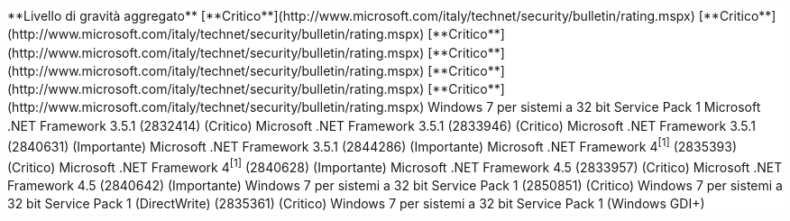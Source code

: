 <td style="border:1px solid black;">
**Livello di gravità aggregato**
</td>
<td style="border:1px solid black;">
[**Critico**](http://www.microsoft.com/italy/technet/security/bulletin/rating.mspx)
</td>
<td style="border:1px solid black;">
[**Critico**](http://www.microsoft.com/italy/technet/security/bulletin/rating.mspx)
</td>
<td style="border:1px solid black;">
[**Critico**](http://www.microsoft.com/italy/technet/security/bulletin/rating.mspx)
</td>
<td style="border:1px solid black;">
[**Critico**](http://www.microsoft.com/italy/technet/security/bulletin/rating.mspx)
</td>
<td style="border:1px solid black;">
[**Critico**](http://www.microsoft.com/italy/technet/security/bulletin/rating.mspx)
</td>
<td style="border:1px solid black;" colspan="2">
[**Critico**](http://www.microsoft.com/italy/technet/security/bulletin/rating.mspx)
</td>
</tr>
<tr>
<td style="border:1px solid black;">
Windows 7 per sistemi a 32 bit Service Pack 1
</td>
<td style="border:1px solid black;">
Microsoft .NET Framework 3.5.1  
(2832414)  
(Critico)  
Microsoft .NET Framework 3.5.1  
(2833946)  
(Critico)  
Microsoft .NET Framework 3.5.1  
(2840631)  
(Importante)  
Microsoft .NET Framework 3.5.1  
(2844286)  
(Importante)  
Microsoft .NET Framework 4<sup>[1]</sup>
(2835393)  
(Critico)  
Microsoft .NET Framework 4<sup>[1]</sup>
(2840628)  
(Importante)  
Microsoft .NET Framework 4.5  
(2833957)  
(Critico)  
Microsoft .NET Framework 4.5  
(2840642)  
(Importante)
</td>
<td style="border:1px solid black;">
Windows 7 per sistemi a 32 bit Service Pack 1  
(2850851)  
(Critico)
</td>
<td style="border:1px solid black;">
Windows 7 per sistemi a 32 bit Service Pack 1  
(DirectWrite)  
(2835361)  
(Critico)  
Windows 7 per sistemi a 32 bit Service Pack 1  
(Windows GDI+)  